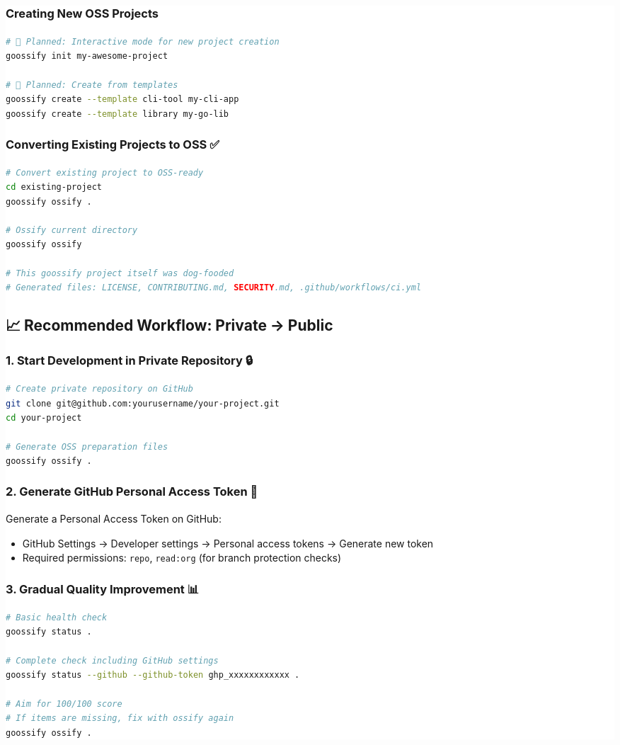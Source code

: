 ### Creating New OSS Projects

```bash
# 🚧 Planned: Interactive mode for new project creation
goossify init my-awesome-project

# 🚧 Planned: Create from templates
goossify create --template cli-tool my-cli-app
goossify create --template library my-go-lib
```

### Converting Existing Projects to OSS ✅

```bash
# Convert existing project to OSS-ready
cd existing-project
goossify ossify .

# Ossify current directory
goossify ossify

# This goossify project itself was dog-fooded
# Generated files: LICENSE, CONTRIBUTING.md, SECURITY.md, .github/workflows/ci.yml
```

## 📈 Recommended Workflow: Private → Public

### 1. **Start Development in Private Repository** 🔒

```bash
# Create private repository on GitHub
git clone git@github.com:yourusername/your-project.git
cd your-project

# Generate OSS preparation files
goossify ossify .
```

### 2. **Generate GitHub Personal Access Token** 🔑

Generate a Personal Access Token on GitHub:
- GitHub Settings → Developer settings → Personal access tokens → Generate new token
- Required permissions: `repo`, `read:org` (for branch protection checks)

### 3. **Gradual Quality Improvement** 📊

```bash
# Basic health check
goossify status .

# Complete check including GitHub settings
goossify status --github --github-token ghp_xxxxxxxxxxxx .

# Aim for 100/100 score
# If items are missing, fix with ossify again
goossify ossify .
```
